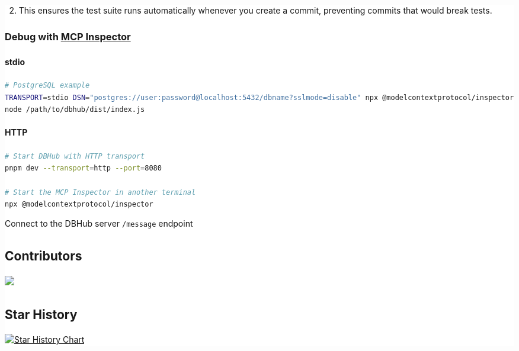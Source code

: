 2. This ensures the test suite runs automatically whenever you create a commit, preventing commits that would break tests.

### Debug with [MCP Inspector](https://github.com/modelcontextprotocol/inspector)

#### stdio

```bash
# PostgreSQL example
TRANSPORT=stdio DSN="postgres://user:password@localhost:5432/dbname?sslmode=disable" npx @modelcontextprotocol/inspector node /path/to/dbhub/dist/index.js
```

#### HTTP

```bash
# Start DBHub with HTTP transport
pnpm dev --transport=http --port=8080

# Start the MCP Inspector in another terminal
npx @modelcontextprotocol/inspector
```

Connect to the DBHub server `/message` endpoint

## Contributors

<a href="https://github.com/bytebase/dbhub/graphs/contributors">
  <img src="https://contrib.rocks/image?repo=bytebase/dbhub" />
</a>

## Star History

[![Star History Chart](https://api.star-history.com/svg?repos=bytebase/dbhub&type=Date)](https://www.star-history.com/#bytebase/dbhub&Date)
